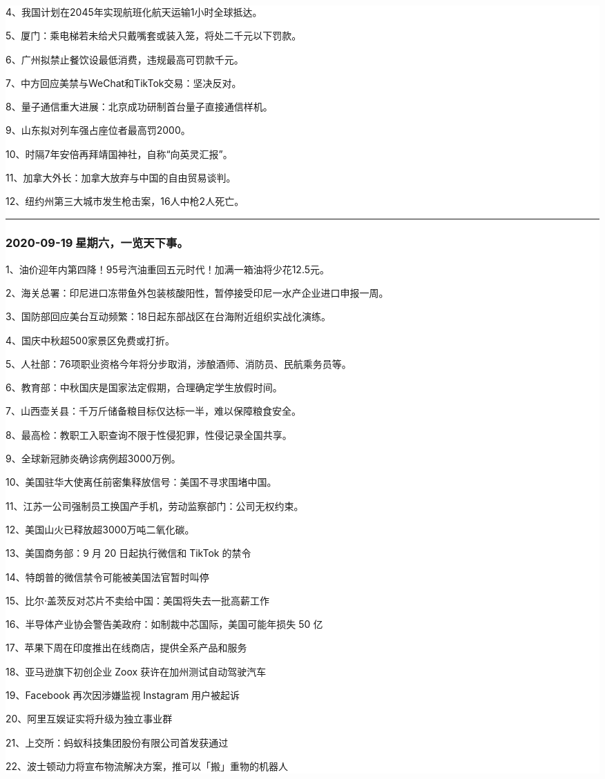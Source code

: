 4、我国计划在2045年实现航班化航天运输1小时全球抵达。

5、厦门：乘电梯若未给犬只戴嘴套或装入笼，将处二千元以下罚款。

6、广州拟禁止餐饮设最低消费，违规最高可罚款千元。

7、中方回应美禁与WeChat和TikTok交易：坚决反对。

8、量子通信重大进展：北京成功研制首台量子直接通信样机。

9、山东拟对列车强占座位者最高罚2000。

10、时隔7年安倍再拜靖国神社，自称“向英灵汇报”。

11、加拿大外长：加拿大放弃与中国的自由贸易谈判。

12、纽约州第三大城市发生枪击案，16人中枪2人死亡。

--------------------------------------
### 2020-09-19   星期六，一览天下事。

1、油价迎年内第四降！95号汽油重回五元时代！加满一箱油将少花12.5元。

2、海关总署：印尼进口冻带鱼外包装核酸阳性，暂停接受印尼一水产企业进口申报一周。

3、国防部回应美台互动频繁：18日起东部战区在台海附近组织实战化演练。

4、国庆中秋超500家景区免费或打折。

5、人社部：76项职业资格今年将分步取消，涉酿酒师、消防员、民航乘务员等。

6、教育部：中秋国庆是国家法定假期，合理确定学生放假时间。

7、山西壶关县：千万斤储备粮目标仅达标一半，难以保障粮食安全。

8、最高检：教职工入职查询不限于性侵犯罪，性侵记录全国共享。

9、全球新冠肺炎确诊病例超3000万例。

10、美国驻华大使离任前密集释放信号：美国不寻求围堵中国。

11、江苏一公司强制员工换国产手机，劳动监察部门：公司无权约束。

12、美国山火已释放超3000万吨二氧化碳。

13、美国商务部：9 月 20 日起执行微信和 TikTok 的禁令

14、特朗普的微信禁令可能被美国法官暂时叫停

15、比尔·盖茨反对芯片不卖给中国：美国将失去一批高薪工作

16、半导体产业协会警告美政府：如制裁中芯国际，美国可能年损失 50 亿

17、苹果下周在印度推出在线商店，提供全系产品和服务

18、亚马逊旗下初创企业 Zoox 获许在加州测试自动驾驶汽车

19、Facebook 再次因涉嫌监视 Instagram 用户被起诉

20、阿里互娱证实将升级为独立事业群

21、上交所：蚂蚁科技集团股份有限公司首发获通过

22、波士顿动力将宣布物流解决方案，推可以「搬」重物的机器人
